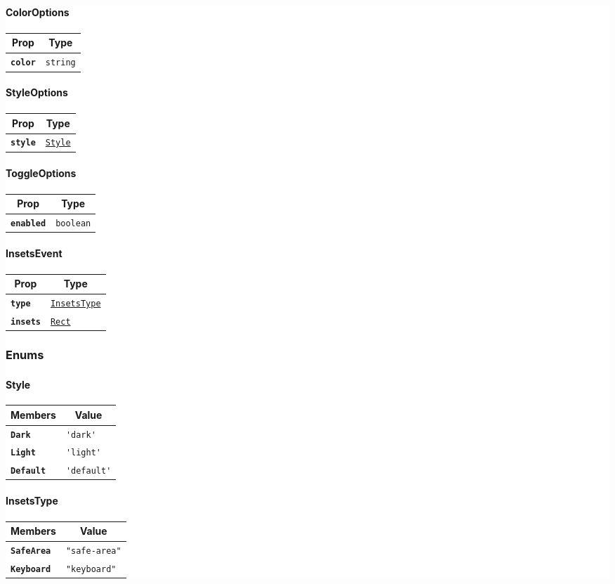 
#### ColorOptions

| Prop        | Type                |
| ----------- | ------------------- |
| **`color`** | <code>string</code> |


#### StyleOptions

| Prop        | Type                                    |
| ----------- | --------------------------------------- |
| **`style`** | <code><a href="#style">Style</a></code> |


#### ToggleOptions

| Prop          | Type                 |
| ------------- | -------------------- |
| **`enabled`** | <code>boolean</code> |


#### InsetsEvent

| Prop         | Type                                              |
| ------------ | ------------------------------------------------- |
| **`type`**   | <code><a href="#insetstype">InsetsType</a></code> |
| **`insets`** | <code><a href="#rect">Rect</a></code>             |


### Enums


#### Style

| Members       | Value                  |
| ------------- | ---------------------- |
| **`Dark`**    | <code>'dark'</code>    |
| **`Light`**   | <code>'light'</code>   |
| **`Default`** | <code>'default'</code> |


#### InsetsType

| Members        | Value                    |
| -------------- | ------------------------ |
| **`SafeArea`** | <code>"safe-area"</code> |
| **`Keyboard`** | <code>"keyboard"</code>  |

</docgen-api>
